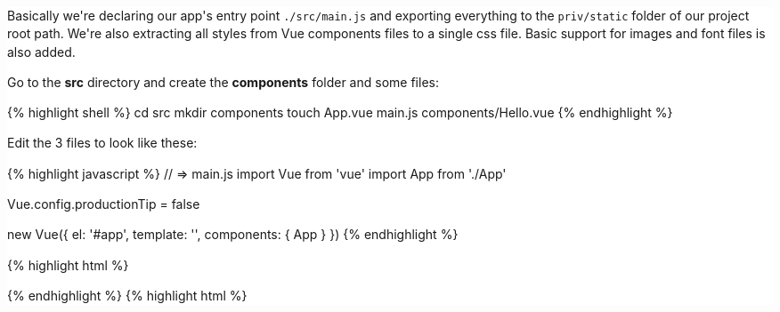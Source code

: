 Basically we're declaring our app's entry point `./src/main.js` and exporting everything to the
`priv/static` folder of our project root path. We're also extracting all styles from Vue components
files to a single css file. Basic support for images and font files is also added.

Go to the **src** directory and create the **components** folder and some files:

{% highlight shell %}
cd src
mkdir components
touch App.vue main.js components/Hello.vue
{% endhighlight %}

Edit the 3 files to look like these:

{% highlight javascript %}
// => main.js
import Vue from 'vue'
import App from './App'

Vue.config.productionTip = false

new Vue({
  el: '#app',
  template: '<App/>',
  components: { App }
})
{% endhighlight %}

{% highlight html %}

<template>
    <div id="app">
        <header>
            <h1>Phoenix Vue</h1>
        </header>
        <main>
            <hello></hello>
        </main>
    </div>
</template>

<script>
    import Hello from './components/Hello'
    export default {
        name: 'app',
        components: {
            Hello
        }
    }
</script>

<style>
    #app {
          font-family: 'Avenir', Helvetica, Arial, sans-serif;
          -webkit-font-smoothing: antialiased;
          -moz-osx-font-smoothing: grayscale;
          color: #2c3e50;
    }
    main {
        margin-top: 60px;
    }
</style>
{% endhighlight %}
{% highlight html %}

<template>
    <h3>Hello from Vue.js!</h3>
    <p>{% raw %}{{msg}}{% endraw %}</p>